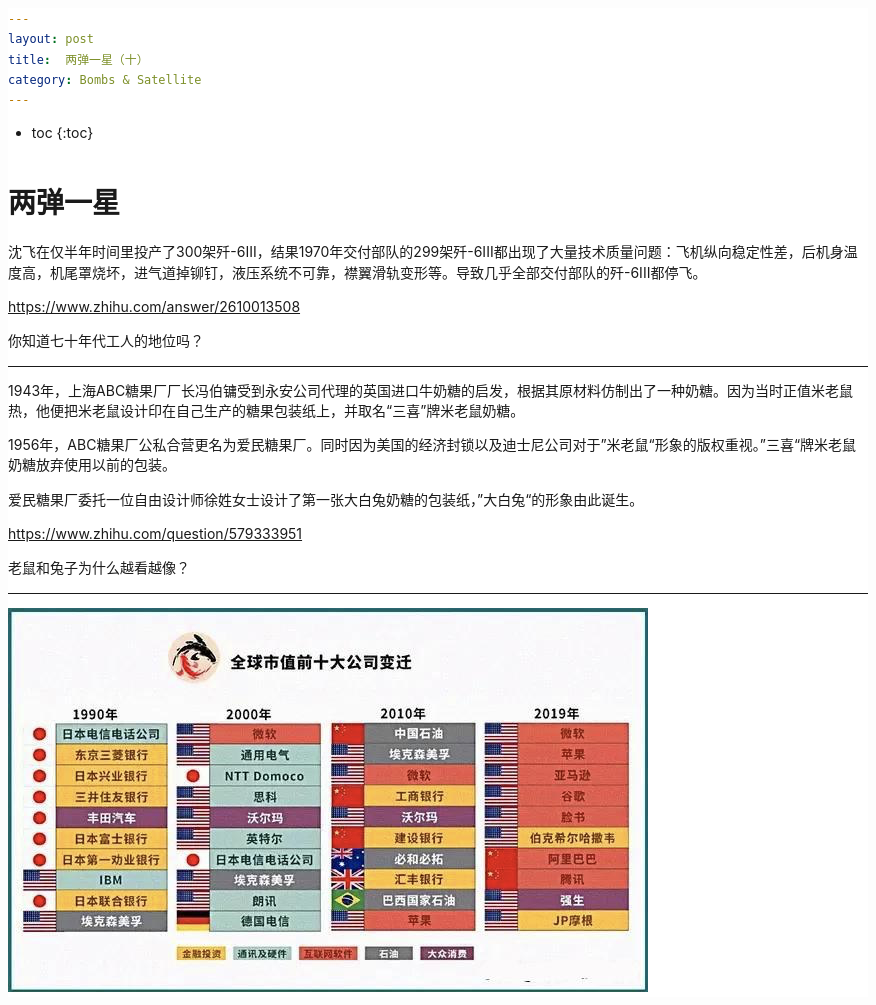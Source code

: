 ```yaml
---
layout: post
title:  两弹一星（十）
category: Bombs & Satellite 
---
```


* toc
{:toc}

# 两弹一星

沈飞在仅半年时间里投产了300架歼-6III，结果1970年交付部队的299架歼-6III都出现了大量技术质量问题：飞机纵向稳定性差，后机身温度高，机尾罩烧坏，进气道掉铆钉，液压系统不可靠，襟翼滑轨变形等。导致几乎全部交付部队的歼-6III都停飞。

https://www.zhihu.com/answer/2610013508

你知道七十年代工人的地位吗？

---

1943年，上海ABC糖果厂厂长冯伯镛受到永安公司代理的英国进口牛奶糖的启发，根据其原材料仿制出了一种奶糖。因为当时正值米老鼠热，他便把米老鼠设计印在自己生产的糖果包装纸上，并取名“三喜”牌米老鼠奶糖。

1956年，ABC糖果厂公私合营更名为爱民糖果厂。同时因为美国的经济封锁以及迪士尼公司对于”米老鼠“形象的版权重视。”三喜“牌米老鼠奶糖放弃使用以前的包装。

爱民糖果厂委托一位自由设计师徐姓女士设计了第一张大白兔奶糖的包装纸，”大白兔“的形象由此诞生。

https://www.zhihu.com/question/579333951

老鼠和兔子为什么越看越像？

---

![](/images/img3/top10.png)
